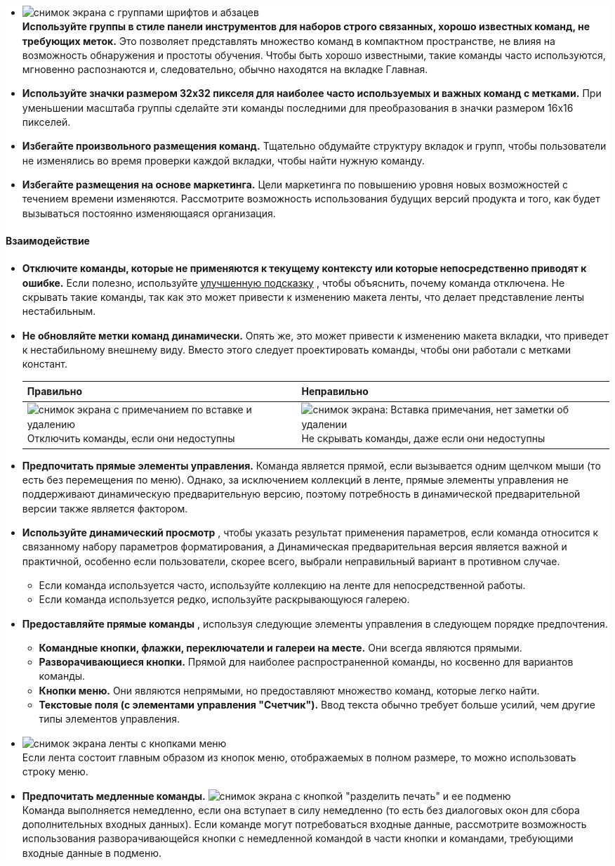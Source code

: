 - ![снимок экрана с группами шрифтов и абзацев ](images/cmd-ribbons-image3.png)<br/> **Используйте группы в стиле панели инструментов для наборов строго связанных, хорошо известных команд, не требующих меток.** Это позволяет представлять множество команд в компактном пространстве, не влияя на возможность обнаружения и простоты обучения. Чтобы быть хорошо известными, такие команды часто используются, мгновенно распознаются и, следовательно, обычно находятся на вкладке Главная.

- **Используйте значки размером 32x32 пикселя для наиболее часто используемых и важных команд с метками.** При уменьшении масштаба группы сделайте эти команды последними для преобразования в значки размером 16x16 пикселей.
- **Избегайте произвольного размещения команд.** Тщательно обдумайте структуру вкладок и групп, чтобы пользователи не изменялись во время проверки каждой вкладки, чтобы найти нужную команду.
- **Избегайте размещения на основе маркетинга.** Цели маркетинга по повышению уровня новых возможностей с течением времени изменяются. Рассмотрите возможность использования будущих версий продукта и того, как будет вызываться постоянно изменяющаяся организация.

#### <a name="interaction"></a>Взаимодействие

- **Отключите команды, которые не применяются к текущему контексту или которые непосредственно приводят к ошибке.** Если полезно, используйте [улучшенную подсказку](glossary.md) , чтобы объяснить, почему команда отключена. Не скрывать такие команды, так как это может привести к изменению макета ленты, что делает представление ленты нестабильным.
- **Не обновляйте метки команд динамически.** Опять же, это может привести к изменению макета вкладки, что приведет к нестабильному внешнему виду. Вместо этого следует проектировать команды, чтобы они работали с метками констант.

    | Правильно                                                                                       | Неправильно                                                                 |
    |-------------------------------------------------------------------------------------------|-------------------------------------------------------------------------------|
    | ![снимок экрана с примечанием по вставке и удалению ](images/cmd-ribbons-image38.png)<br/> Отключить команды, если они недоступны | ![снимок экрана: Вставка примечания, нет заметки об удалении ](images/cmd-ribbons-image39.png)<br/>Не скрывать команды, даже если они недоступны |

- **Предпочитать прямые элементы управления.** Команда является прямой, если вызывается одним щелчком мыши (то есть без перемещения по меню). Однако, за исключением коллекций в ленте, прямые элементы управления не поддерживают динамическую предварительную версию, поэтому потребность в динамической предварительной версии также является фактором.
- **Используйте динамический просмотр** , чтобы указать результат применения параметров, если команда относится к связанному набору параметров форматирования, а Динамическая предварительная версия является важной и практичной, особенно если пользователи, скорее всего, выбрали неправильный вариант в противном случае.
  - Если команда используется часто, используйте коллекцию на ленте для непосредственной работы.
  - Если команда используется редко, используйте раскрывающуюся галерею.
- **Предоставляйте прямые команды** , используя следующие элементы управления в следующем порядке предпочтения.
  - **Командные кнопки, флажки, переключатели и галереи на месте.** Они всегда являются прямыми.
  - **Разворачивающиеся кнопки.** Прямой для наиболее распространенной команды, но косвенно для вариантов команды.
  - **Кнопки меню.** Они являются непрямыми, но предоставляют множество команд, которые легко найти.
  - **Текстовые поля (с элементами управления "Счетчик").** Ввод текста обычно требует больше усилий, чем другие типы элементов управления.
- ![снимок экрана ленты с кнопками меню ](images/cmd-ribbons-image42.png)</br>Если лента состоит главным образом из кнопок меню, отображаемых в полном размере, то можно использовать строку меню.
- **Предпочитать медленные команды.** ![снимок экрана с кнопкой "разделить печать" и ее подменю ](images/cmd-ribbons-image43.png)<br/>Команда выполняется немедленно, если она вступает в силу немедленно (то есть без диалоговых окон для сбора дополнительных входных данных). Если команде могут потребоваться входные данные, рассмотрите возможность использования разворачивающейся кнопки с немедленной командой в части кнопки и командами, требующими входные данные в подменю.
